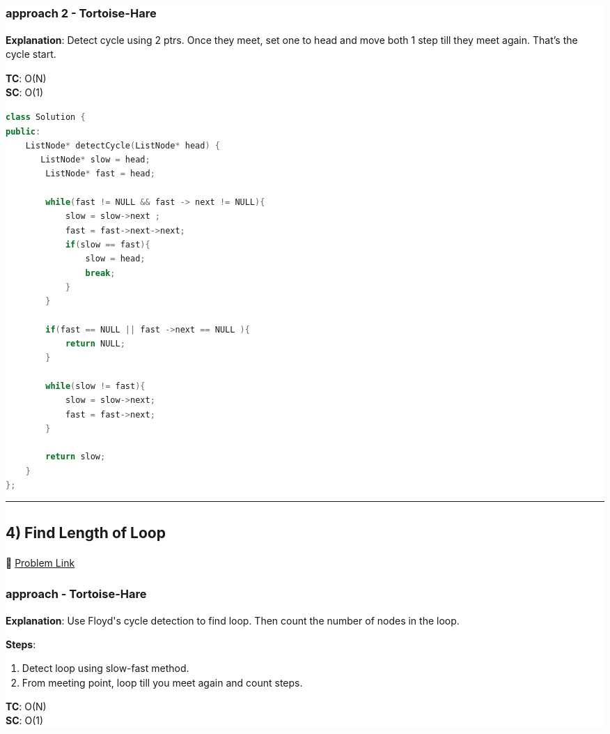 
### approach 2 - Tortoise-Hare
**Explanation**: Detect cycle using 2 ptrs. Once they meet, set one to head and move both 1 step till they meet again. That’s the cycle start.

**TC**: O(N)  
**SC**: O(1)

```cpp
class Solution {
public:
    ListNode* detectCycle(ListNode* head) {
       ListNode* slow = head;
        ListNode* fast = head;

        while(fast != NULL && fast -> next != NULL){
            slow = slow->next ;
            fast = fast->next->next;
            if(slow == fast){
                slow = head;
                break;
            }
        }

        if(fast == NULL || fast ->next == NULL ){
            return NULL;
        }

        while(slow != fast){
            slow = slow->next;
            fast = fast->next;
        }

        return slow;
    }
};
```

---

## 4) Find Length of Loop  
🔗 [Problem Link](https://www.geeksforgeeks.org/problems/find-length-of-loop/1)

### approach - Tortoise-Hare

**Explanation**: Use Floyd's cycle detection to find loop. Then count the number of nodes in the loop.

**Steps**:
1. Detect loop using slow-fast method.
2. From meeting point, loop till you meet again and count steps.

**TC**: O(N)  
**SC**: O(1)
